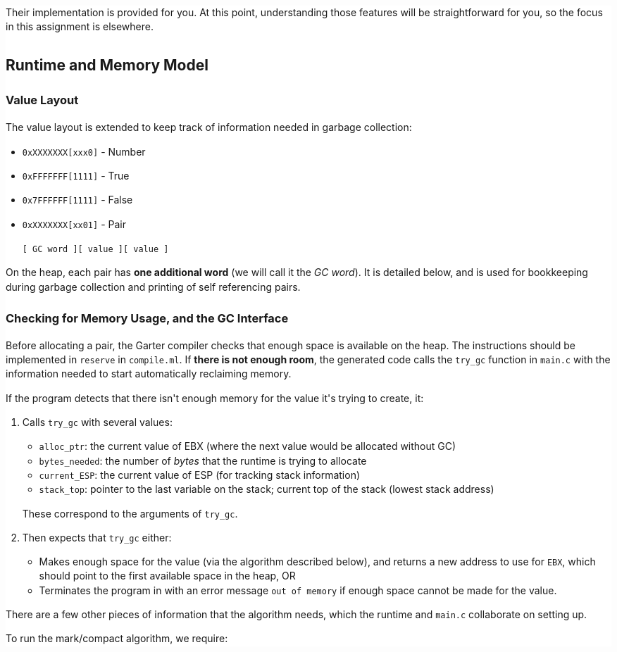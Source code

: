 
Their implementation is provided for you. At this point, understanding those
features will be straightforward for you, so the focus in this assignment is
elsewhere.

## Runtime and Memory Model

### Value Layout

The value layout is extended to keep track of information needed in garbage collection:

- `0xXXXXXXX[xxx0]` - Number
- `0xFFFFFFF[1111]` - True
- `0x7FFFFFF[1111]` - False
- `0xXXXXXXX[xx01]` - Pair

  `[ GC word ][ value ][ value ]`

On the heap, each pair has **one additional word** (we will call it the _GC
word_). It is detailed below, and is used for bookkeeping during garbage
collection and printing of self referencing pairs.

### Checking for Memory Usage, and the GC Interface

Before allocating a pair, the Garter compiler checks that enough space is
available on the heap. The instructions should be implemented in `reserve` in
`compile.ml`. If **there is not enough room**, the generated code calls the
`try_gc` function in `main.c` with the information needed to start automatically
reclaiming memory.

If the program detects that there isn't enough memory for the value it's trying
to create, it:

1. Calls `try_gc` with several values:
    - `alloc_ptr`: the current value of EBX (where the next value would be
      allocated without GC)
    - `bytes_needed`: the number of _bytes_ that the runtime is trying to
      allocate
    - `current_ESP`: the current value of ESP (for tracking stack information)
    - `stack_top`: pointer to the last variable on the stack; current top of the
      stack (lowest stack address)

    These correspond to the arguments of `try_gc`.

2. Then expects that `try_gc` either:
   - Makes enough space for the value (via the algorithm described below), and
     returns a new address to use for `EBX`, which should point to the first
     available space in the heap, OR
   - Terminates the program in with an error message `out of memory` if enough
     space cannot be made for the value.

There are a few other pieces of information that the algorithm needs, which the
runtime and `main.c` collaborate on setting up.

To run the mark/compact algorithm, we require:
